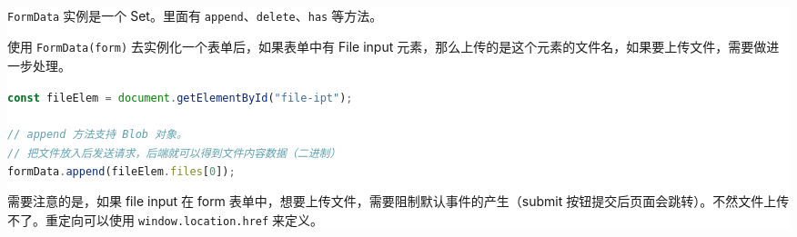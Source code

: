 `FormData` 实例是一个 Set。里面有 `append`、`delete`、`has` 等方法。

使用 `FormData(form)` 去实例化一个表单后，如果表单中有 File input 元素，那么上传的是这个元素的文件名，如果要上传文件，需要做进一步处理。

```js
const fileElem = document.getElementById("file-ipt");

// append 方法支持 Blob 对象。
// 把文件放入后发送请求，后端就可以得到文件内容数据（二进制）
formData.append(fileElem.files[0]);
```
需要注意的是，如果 file input 在 form 表单中，想要上传文件，需要阻制默认事件的产生（submit 按钮提交后页面会跳转）。不然文件上传不了。重定向可以使用 `window.location.href` 来定义。
